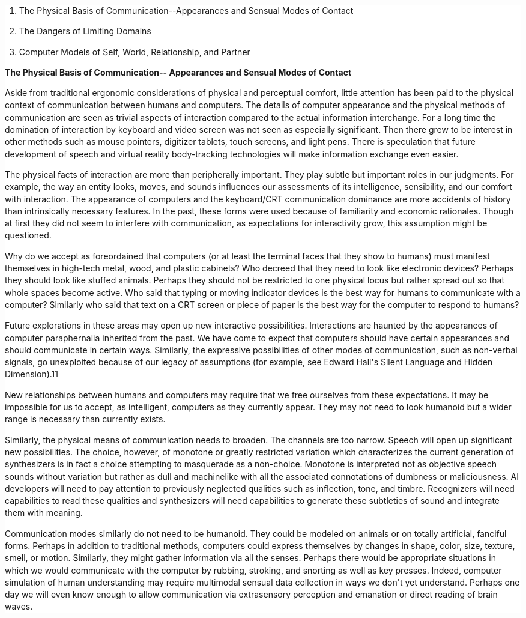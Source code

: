 1. The Physical Basis of Communication--Appearances and Sensual Modes of Contact

2. The Dangers of Limiting Domains

3. Computer Models of Self, World, Relationship, and Partner

**The Physical Basis of Communication--
Appearances and Sensual Modes of Contact**

Aside from traditional ergonomic considerations of physical and perceptual comfort, little attention has been paid to the physical context of communication between humans and computers. The details of computer appearance and the physical methods of communication are seen as trivial aspects of interaction compared to the actual information interchange. For a long time the domination of interaction by keyboard and video screen was not seen as especially significant. Then there grew to be interest in other methods such as mouse pointers, digitizer tablets, touch screens, and light pens. There is speculation that future development of speech and virtual reality body-tracking technologies will make information exchange even easier.

The physical facts of interaction are more than peripherally important. They play subtle but important roles in our judgments. For example, the way an entity looks, moves, and sounds influences our assessments of its intelligence, sensibility, and our comfort with interaction. The appearance of computers and the keyboard/CRT communication dominance are more accidents of history than intrinsically necessary features. In the past, these forms were used because of familiarity and economic rationales. Though at first they did not seem to interfere with communication, as expectations for interactivity grow, this assumption might be questioned.

Why do we accept as foreordained that computers (or at least the terminal faces that they show to humans) must manifest themselves in high-tech metal, wood, and plastic cabinets? Who decreed that they need to look like electronic devices? Perhaps they should look like stuffed animals. Perhaps they should not be restricted to one physical locus but rather spread out so that whole spaces become active. Who said that typing or moving indicator devices is the best way for humans to communicate with a computer? Similarly who said that text on a CRT screen or piece of paper is the best way for the computer to respond to humans?

Future explorations in these areas may open up new interactive possibilities. Interactions are haunted by the appearances of computer paraphernalia inherited from the past. We have come to expect that computers should have certain appearances and should communicate in certain ways. Similarly, the expressive possibilities of other modes of communication, such as non-verbal signals, go unexploited because of our legacy of assumptions (for example, see Edward Hall's Silent Language and Hidden Dimension).[11](https://web.stanford.edu/group/SHR/4-2/text/wilson.html#note11)

New relationships between humans and computers may require that we free ourselves from these expectations. It may be impossible for us to accept, as intelligent, computers as they currently appear. They may not need to look humanoid but a wider range is necessary than currently exists.

Similarly, the physical means of communication needs to broaden. The channels are too narrow. Speech will open up significant new possibilities. The choice, however, of monotone or greatly restricted variation which characterizes the current generation of synthesizers is in fact a choice attempting to masquerade as a non-choice. Monotone is interpreted not as objective speech sounds without variation but rather as dull and machinelike with all the associated connotations of dumbness or maliciousness. AI developers will need to pay attention to previously neglected qualities such as inflection, tone, and timbre. Recognizers will need capabilities to read these qualities and synthesizers will need capabilities to generate these subtleties of sound and integrate them with meaning.

Communication modes similarly do not need to be humanoid. They could be modeled on animals or on totally artificial, fanciful forms. Perhaps in addition to traditional methods, computers could express themselves by changes in shape, color, size, texture, smell, or motion. Similarly, they might gather information via all the senses. Perhaps there would be appropriate situations in which we would communicate with the computer by rubbing, stroking, and snorting as well as key presses. Indeed, computer simulation of human understanding may require multimodal sensual data collection in ways we don't yet understand. Perhaps one day we will even know enough to allow communication via extrasensory perception and emanation or direct reading of brain waves.
